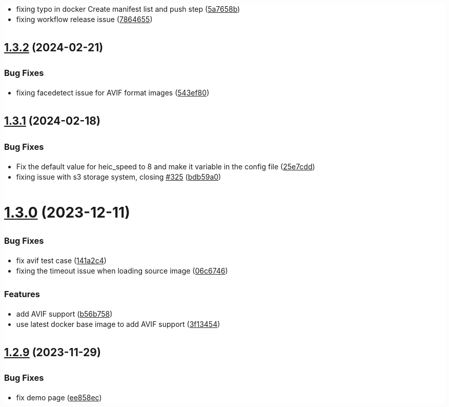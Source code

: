 * fixing typo in docker Create manifest list and push step ([5a7658b](https://github.com/flyimg/flyimg/commit/5a7658bc5cace8825be2b35f2f3de9b447ae183e))
* fixing workflow release issue ([7864655](https://github.com/flyimg/flyimg/commit/7864655f5bc9995796bad0d63cf1e590c2b93ad7))

## [1.3.2](https://github.com/flyimg/flyimg/compare/1.3.1...1.3.2) (2024-02-21)


### Bug Fixes

* fixing facedetect issue for AVIF format images ([543ef80](https://github.com/flyimg/flyimg/commit/543ef80344827dc4a3695aca974ca544826870ff))

## [1.3.1](https://github.com/flyimg/flyimg/compare/1.3.0...1.3.1) (2024-02-18)


### Bug Fixes

* Fix the default value for heic_speed to 8 and make it variable in the config file ([25e7cdd](https://github.com/flyimg/flyimg/commit/25e7cdda5b5df75d1fd9a6816cc764c9f4760693))
* fixing issue with s3 storage system, closing [#325](https://github.com/flyimg/flyimg/issues/325) ([bdb59a0](https://github.com/flyimg/flyimg/commit/bdb59a06ea82eee9c250e7c165e4ccf87b12d42d))

# [1.3.0](https://github.com/flyimg/flyimg/compare/1.2.9...1.3.0) (2023-12-11)


### Bug Fixes

* fix avif test case ([141a2c4](https://github.com/flyimg/flyimg/commit/141a2c49b78a78b5a6e540acb54f6dabb13c8b88))
* fixing the timeout issue when loading source image ([06c6746](https://github.com/flyimg/flyimg/commit/06c6746073be2bcdc5f7b528a64425222559c6f2))


### Features

* add AVIF support ([b56b758](https://github.com/flyimg/flyimg/commit/b56b7586edb7741ce3650f6d62c40dfece80d557))
* use latest docker base image to add AVIF support ([3f13454](https://github.com/flyimg/flyimg/commit/3f13454701d03033a2181b501ca88e5fce057cb1))

## [1.2.9](https://github.com/flyimg/flyimg/compare/1.2.8...1.2.9) (2023-11-29)


### Bug Fixes

* fix demo page ([ee858ec](https://github.com/flyimg/flyimg/commit/ee858ecfa90ff772f80b20fac73e307e465a6666))
